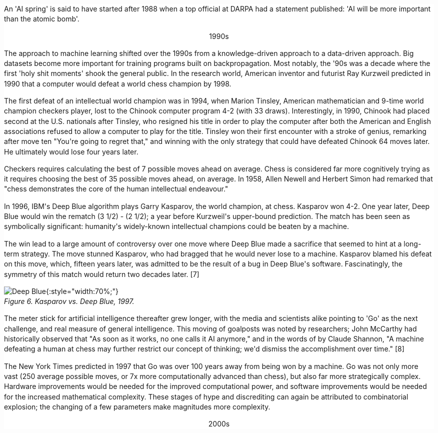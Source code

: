 An 'AI spring' is said to have started after 1988 when a top official at DARPA had a statement published: 'AI will be more important than the atomic bomb'.

<p style="text-align: center;">1990s</p> 

The approach to machine learning shifted over the 1990s from a knowledge-driven approach to a data-driven approach. Big datasets become more important for training programs built on backpropagation. Most notably, the '90s was a decade where the first 'holy shit moments' shook the general public. In the research world, American inventor and futurist Ray Kurzweil predicted in 1990 that a computer would defeat a world chess champion by 1998. 

The first defeat of an intellectual world champion was in 1994, when Marion Tinsley, American mathematician and 9-time world champion checkers player, lost to the Chinook computer program 4-2 (with 33 draws). Interestingly, in 1990, Chinook had placed second at the U.S. nationals after Tinsley, who resigned his title in order to play the computer after both the American and English associations refused to allow a computer to play for the title. Tinsley won their first encounter with a stroke of genius, remarking after move ten "You're going to regret that," and winning with the only strategy that could have defeated Chinook 64 moves later. He ultimately would lose four years later. 

Checkers requires calculating the best of 7 possible moves ahead on average. Chess is considered far more cognitively trying as it requires choosing the best of 35 possible moves ahead, on average. In 1958, Allen Newell and Herbert Simon had remarked that "chess demonstrates the core of the human intellectual endeavour."

In 1996, IBM's Deep Blue algorithm plays Garry Kasparov, the world champion, at chess. Kasparov won 4-2. One year later, Deep Blue would win the rematch (3 1/2) - (2 1/2); a year before Kurzweil's upper-bound prediction. The match has been seen as symbolically significant: humanity's widely-known intellectual champions could be beaten by a machine. 

The win lead to a large amount of controversy over one move where Deep Blue made a sacrifice that seemed to hint at a long-term strategy. The move stunned Kasparov, who had bragged that he would never lose to a machine. Kasparov blamed his defeat on this move, which, fifteen years later, was admitted to be the result of a bug in Deep Blue's software. Fascinatingly, the symmetry of this match would return two decades later. [7] 

![Deep Blue](/assets/deep-blue.webp){:style="width:70%;"}
<br>
*Figure 6. Kasparov vs. Deep Blue, 1997.*

The meter stick for artificial intelligence thereafter grew longer, with the media and scientists alike pointing to 'Go' as the next challenge, and real measure of general intelligence. This moving of goalposts was noted by researchers; John McCarthy had historically observed that "As soon as it works, no one calls it AI anymore," and in the words of by Claude Shannon, "A machine defeating a human at chess may further restrict our concept of thinking; we'd dismiss the accomplishment over time." [8] 

The New York Times predicted in 1997 that Go was over 100 years away from being won by a machine. Go was not only more vast (250 average possible moves, or 7x more computationally advanced than chess), but also far more strategically complex. Hardware improvements would be needed for the improved computational power, and software improvements would be needed for the increased mathematical complexity. These stages of hype and discrediting can again be attributed to combinatorial explosion; the changing of a few parameters make magnitudes more complexity.  

<p style="text-align: center;">2000s</p> 
